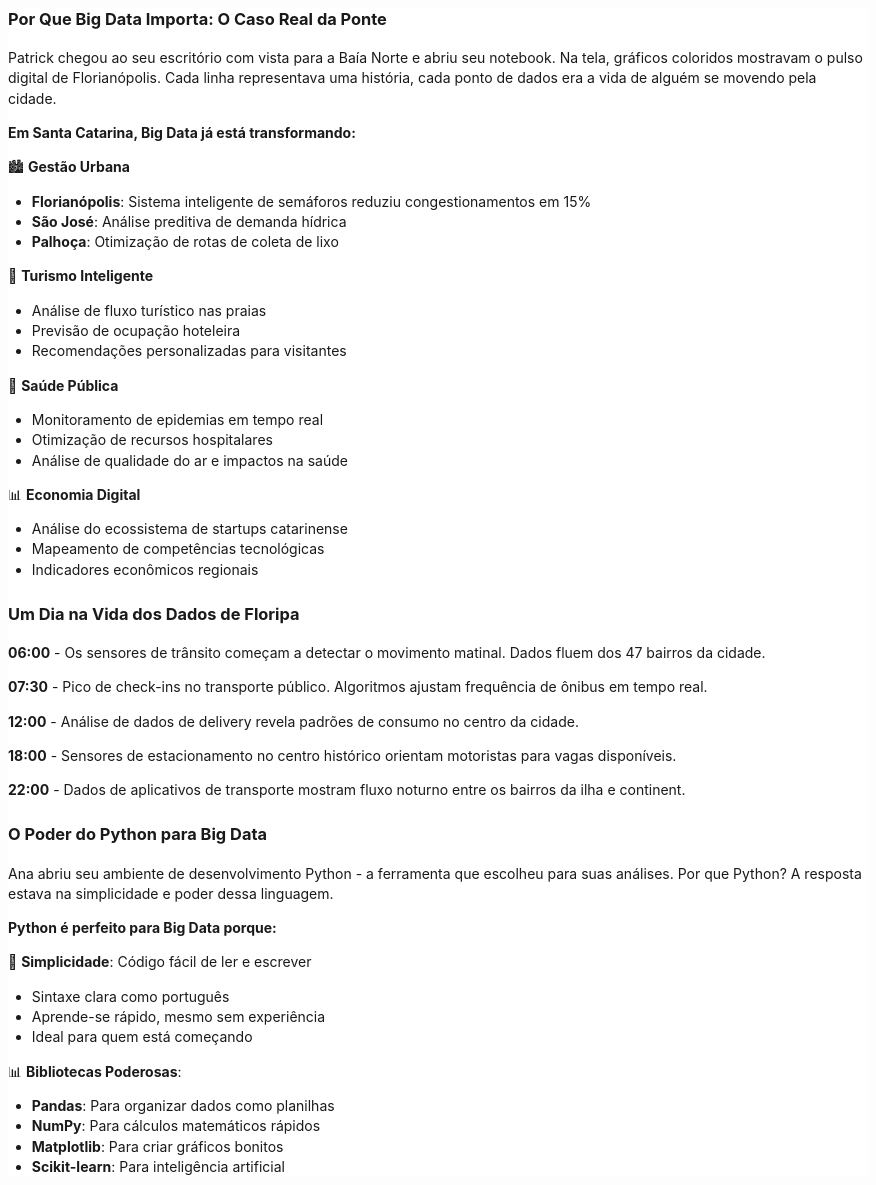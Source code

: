 ### Por Que Big Data Importa: O Caso Real da Ponte

Patrick chegou ao seu escritório com vista para a Baía Norte e abriu seu notebook. Na tela, gráficos coloridos mostravam o pulso digital de Florianópolis. Cada linha representava uma história, cada ponto de dados era a vida de alguém se movendo pela cidade.

**Em Santa Catarina, Big Data já está transformando:**

🏙️ **Gestão Urbana**
- **Florianópolis**: Sistema inteligente de semáforos reduziu congestionamentos em 15%
- **São José**: Análise preditiva de demanda hídrica
- **Palhoça**: Otimização de rotas de coleta de lixo

🌊 **Turismo Inteligente**
- Análise de fluxo turístico nas praias
- Previsão de ocupação hoteleira
- Recomendações personalizadas para visitantes

🏥 **Saúde Pública**
- Monitoramento de epidemias em tempo real
- Otimização de recursos hospitalares
- Análise de qualidade do ar e impactos na saúde

📊 **Economia Digital**
- Análise do ecossistema de startups catarinense
- Mapeamento de competências tecnológicas
- Indicadores econômicos regionais

### Um Dia na Vida dos Dados de Floripa

**06:00** - Os sensores de trânsito começam a detectar o movimento matinal. Dados fluem dos 47 bairros da cidade.

**07:30** - Pico de check-ins no transporte público. Algoritmos ajustam frequência de ônibus em tempo real.

**12:00** - Análise de dados de delivery revela padrões de consumo no centro da cidade.

**18:00** - Sensores de estacionamento no centro histórico orientam motoristas para vagas disponíveis.

**22:00** - Dados de aplicativos de transporte mostram fluxo noturno entre os bairros da ilha e continent.

### O Poder do Python para Big Data

Ana abriu seu ambiente de desenvolvimento Python - a ferramenta que escolheu para suas análises. Por que Python? A resposta estava na simplicidade e poder dessa linguagem.

**Python é perfeito para Big Data porque:**

🐍 **Simplicidade**: Código fácil de ler e escrever
- Sintaxe clara como português
- Aprende-se rápido, mesmo sem experiência
- Ideal para quem está começando

📊 **Bibliotecas Poderosas**:
- **Pandas**: Para organizar dados como planilhas
- **NumPy**: Para cálculos matemáticos rápidos  
- **Matplotlib**: Para criar gráficos bonitos
- **Scikit-learn**: Para inteligência artificial
